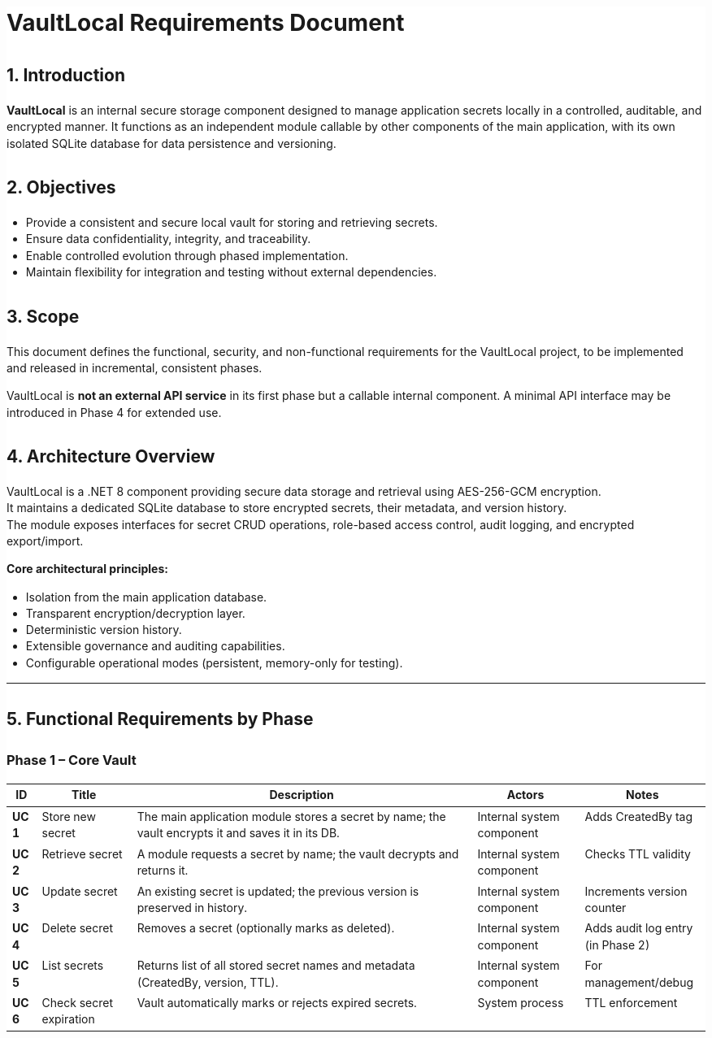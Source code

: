 # VaultLocal Requirements Document

## 1. Introduction

**VaultLocal** is an internal secure storage component designed to manage application secrets locally in a controlled, auditable, and encrypted manner. It functions as an independent module callable by other components of the main application, with its own isolated SQLite database for data persistence and versioning.

## 2. Objectives

- Provide a consistent and secure local vault for storing and retrieving secrets.
- Ensure data confidentiality, integrity, and traceability.
- Enable controlled evolution through phased implementation.
- Maintain flexibility for integration and testing without external dependencies.

## 3. Scope

This document defines the functional, security, and non-functional requirements for the VaultLocal project, to be implemented and released in incremental, consistent phases.

VaultLocal is **not an external API service** in its first phase but a callable internal component. A minimal API interface may be introduced in Phase 4 for extended use.

## 4. Architecture Overview

VaultLocal is a .NET 8 component providing secure data storage and retrieval using AES-256-GCM encryption.  
It maintains a dedicated SQLite database to store encrypted secrets, their metadata, and version history.  
The module exposes interfaces for secret CRUD operations, role-based access control, audit logging, and encrypted export/import.

**Core architectural principles:**
- Isolation from the main application database.
- Transparent encryption/decryption layer.
- Deterministic version history.
- Extensible governance and auditing capabilities.
- Configurable operational modes (persistent, memory-only for testing).

---

## 5. Functional Requirements by Phase

### Phase 1 – Core Vault

| ID | Title | Description | Actors | Notes |
|----|--------|--------------|--------|-------|
| **UC1** | Store new secret | The main application module stores a secret by name; the vault encrypts it and saves it in its DB. | Internal system component | Adds CreatedBy tag |
| **UC2** | Retrieve secret | A module requests a secret by name; the vault decrypts and returns it. | Internal system component | Checks TTL validity |
| **UC3** | Update secret | An existing secret is updated; the previous version is preserved in history. | Internal system component | Increments version counter |
| **UC4** | Delete secret | Removes a secret (optionally marks as deleted). | Internal system component | Adds audit log entry (in Phase 2) |
| **UC5** | List secrets | Returns list of all stored secret names and metadata (CreatedBy, version, TTL). | Internal system component | For management/debug |
| **UC6** | Check secret expiration | Vault automatically marks or rejects expired secrets. | System process | TTL enforcement |
